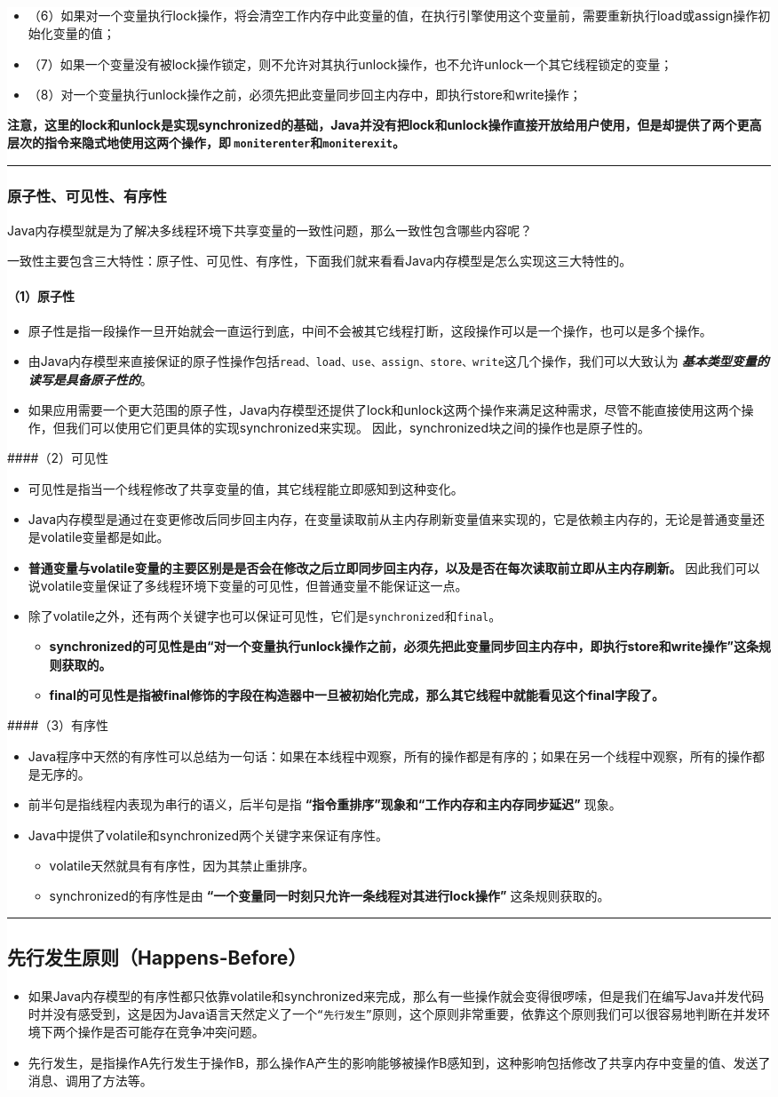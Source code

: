 - （6）如果对一个变量执行lock操作，将会清空工作内存中此变量的值，在执行引擎使用这个变量前，需要重新执行load或assign操作初始化变量的值；

- （7）如果一个变量没有被lock操作锁定，则不允许对其执行unlock操作，也不允许unlock一个其它线程锁定的变量；

- （8）对一个变量执行unlock操作之前，必须先把此变量同步回主内存中，即执行store和write操作；

**注意，这里的lock和unlock是实现synchronized的基础，Java并没有把lock和unlock操作直接开放给用户使用，但是却提供了两个更高层次的指令来隐式地使用这两个操作，即 `moniterenter`和`moniterexit`。**

-----

### 原子性、可见性、有序性

Java内存模型就是为了解决多线程环境下共享变量的一致性问题，那么一致性包含哪些内容呢？

一致性主要包含三大特性：原子性、可见性、有序性，下面我们就来看看Java内存模型是怎么实现这三大特性的。

#### （1）原子性

- 原子性是指一段操作一旦开始就会一直运行到底，中间不会被其它线程打断，这段操作可以是一个操作，也可以是多个操作。

- 由Java内存模型来直接保证的原子性操作包括`read、load、use、assign、store、write`这几个操作，我们可以大致认为 _**基本类型变量的读写是具备原子性的**_。

- 如果应用需要一个更大范围的原子性，Java内存模型还提供了lock和unlock这两个操作来满足这种需求，尽管不能直接使用这两个操作，但我们可以使用它们更具体的实现synchronized来实现。 因此，synchronized块之间的操作也是原子性的。

####（2）可见性

- 可见性是指当一个线程修改了共享变量的值，其它线程能立即感知到这种变化。

- Java内存模型是通过在变更修改后同步回主内存，在变量读取前从主内存刷新变量值来实现的，它是依赖主内存的，无论是普通变量还是volatile变量都是如此。

- **普通变量与volatile变量的主要区别是是否会在修改之后立即同步回主内存，以及是否在每次读取前立即从主内存刷新。** 因此我们可以说volatile变量保证了多线程环境下变量的可见性，但普通变量不能保证这一点。

- 除了volatile之外，还有两个关键字也可以保证可见性，它们是`synchronized`和`final`。

  - **synchronized的可见性是由“对一个变量执行unlock操作之前，必须先把此变量同步回主内存中，即执行store和write操作”这条规则获取的。**

  - **final的可见性是指被final修饰的字段在构造器中一旦被初始化完成，那么其它线程中就能看见这个final字段了。**

####（3）有序性

- Java程序中天然的有序性可以总结为一句话：如果在本线程中观察，所有的操作都是有序的；如果在另一个线程中观察，所有的操作都是无序的。

- 前半句是指线程内表现为串行的语义，后半句是指 **“指令重排序”现象和“工作内存和主内存同步延迟”** 现象。

- Java中提供了volatile和synchronized两个关键字来保证有序性。

  - volatile天然就具有有序性，因为其禁止重排序。

  - synchronized的有序性是由 **“一个变量同一时刻只允许一条线程对其进行lock操作”** 这条规则获取的。


-----

## 先行发生原则（Happens-Before）

- 如果Java内存模型的有序性都只依靠volatile和synchronized来完成，那么有一些操作就会变得很啰嗦，但是我们在编写Java并发代码时并没有感受到，这是因为Java语言天然定义了一个`“先行发生”`原则，这个原则非常重要，依靠这个原则我们可以很容易地判断在并发环境下两个操作是否可能存在竞争冲突问题。

- 先行发生，是指操作A先行发生于操作B，那么操作A产生的影响能够被操作B感知到，这种影响包括修改了共享内存中变量的值、发送了消息、调用了方法等。
